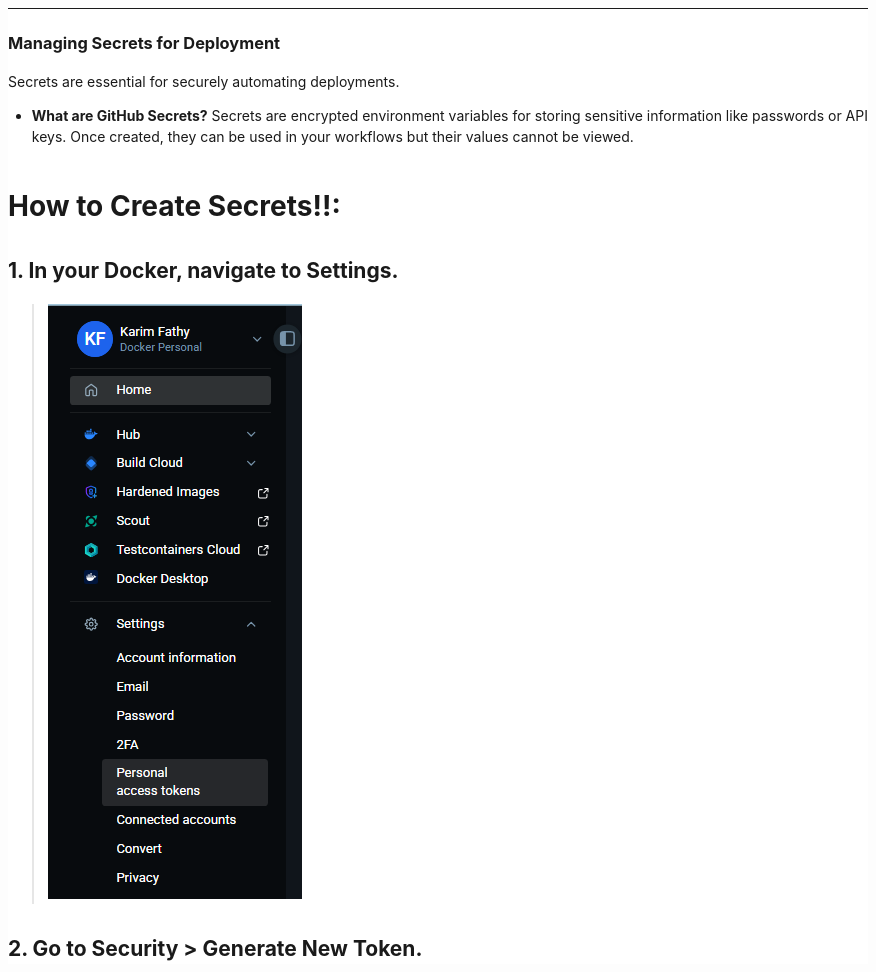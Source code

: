 

---

### Managing Secrets for Deployment

Secrets are essential for securely automating deployments.

* **What are GitHub Secrets?** Secrets are encrypted environment variables for storing sensitive information like passwords or API keys. Once created, they can be used in your workflows but their values cannot be viewed.

# **How to Create Secrets!!**:
## 1. In your Docker, navigate to **Settings**.

> ![](screens/PAT_access.png)
    
## 2. Go to **Security** > **Generate New Token**.
